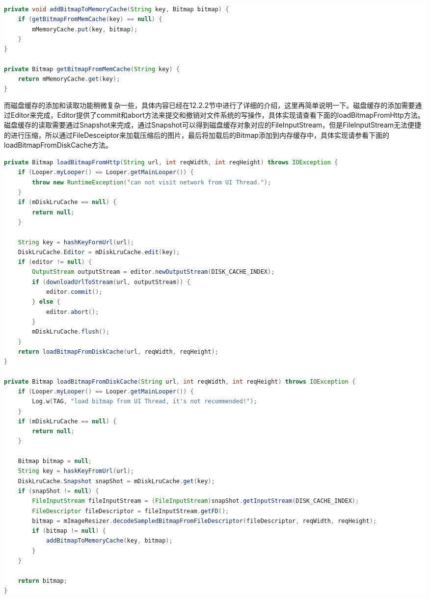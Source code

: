 ```Java
private void addBitmapToMemoryCache(String key, Bitmap bitmap) {
    if (getBitmapFromMemCache(key) == null) {
        mMemoryCache.put(key, bitmap);
    }
}

private Bitmap getBitmapFromMemCache(String key) {
    return mMemoryCache.get(key);
}
```

而磁盘缓存的添加和读取功能稍微复杂一些，具体内容已经在12.2.2节中进行了详细的介绍，这里再简单说明一下。磁盘缓存的添加需要通过Editor来完成，Editor提供了commit和abort方法来提交和撤销对文件系统的写操作，具体实现请查看下面的loadBitmapFromHttp方法。磁盘缓存的读取需要通过Snapshot来完成，通过Snapshot可以得到磁盘缓存对象对应的FileInputStream，但是FileInputStream无法便捷的进行压缩，所以通过FileDesceiptor来加载压缩后的图片，最后将加载后的Bitmap添加到内存缓存中，具体实现请参看下面的loadBitmapFromDiskCache方法。

```Java
private Bitmap loadBitmapFromHttp(String url, int reqWidth, int reqHeight) throws IOException {
    if (Looper.myLooper() == Looper.getMainLooper()) {
        throw new RuntimeException("can not visit network from UI Thread.");
    }
    if (mDiskLruCache == null) {
        return null;
    }

    String key = hashKeyFormUrl(url);
    DiskLruCache.Editor = mDiskLruCache.edit(key);
    if (editor != null) {
        OutputStream outputStream = editor.newOutputStream(DISK_CACHE_INDEX);
        if (downloadUrlToStream(url, outputStream)) {
            editor.commit();
        } else {
            editor.abort();
        }
        mDiskLruCache.flush();
    }
    return loadBitmapFromDiskCache(url, reqWidth, reqHeight);
}

private Bitmap loadBitmapFromDiskCache(String url, int reqWidth, int reqHeight) throws IOException {
    if (Looper.myLooper() == Looper.getMainLooper()) {
        Log.w(TAG, "load bitmap from UI Thread, it's not recommended!");
    }
    if (mDiskLruCache == null) {
        return null;
    }

    Bitmap bitmap = null;
    String key = haskKeyFromUrl(url);
    DiskLruCache.Snapshot snapShot = mDiskLruCache.get(key);
    if (snapShot != null) {
        FileInputStream fileInputStream = (FileInputStream)snapShot.getInputStream(DISK_CACHE_INDEX);
        FileDescriptor fileDescriptor = fileInputStream.getFD();
        bitmap = mImageResizer.decodeSampledBitmapFromFileDescriptor(fileDescriptor, reqWidth, reqHeight);
        if (bitmap != null) {
            addBitmapToMemoryCache(key, bitmap);
        }
    }

    return bitmap;
}
```